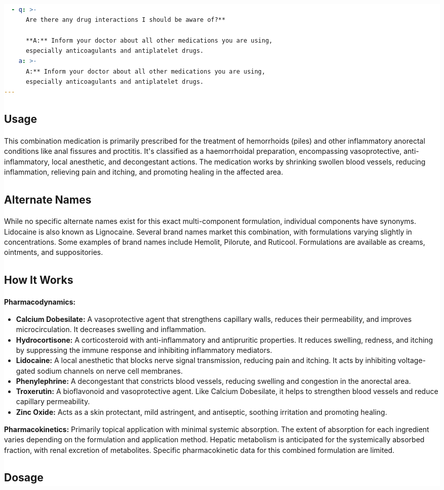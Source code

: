 ```yaml
  - q: >-
      Are there any drug interactions I should be aware of?**

      **A:** Inform your doctor about all other medications you are using,
      especially anticoagulants and antiplatelet drugs.
    a: >-
      A:** Inform your doctor about all other medications you are using,
      especially anticoagulants and antiplatelet drugs.
---
```

## **Usage**

This combination medication is primarily prescribed for the treatment of hemorrhoids (piles) and other inflammatory anorectal conditions like anal fissures and proctitis. It's classified as a haemorrhoidal preparation, encompassing vasoprotective, anti-inflammatory, local anesthetic, and decongestant actions.  The medication works by shrinking swollen blood vessels, reducing inflammation, relieving pain and itching, and promoting healing in the affected area.

## **Alternate Names**

While no specific alternate names exist for this exact multi-component formulation, individual components have synonyms. Lidocaine is also known as Lignocaine. Several brand names market this combination, with formulations varying slightly in concentrations.  Some examples of brand names include Hemolit, Pilorute, and Ruticool.  Formulations are available as creams, ointments, and suppositories.

## **How It Works**

**Pharmacodynamics:**

* **Calcium Dobesilate:**  A vasoprotective agent that strengthens capillary walls, reduces their permeability, and improves microcirculation. It decreases swelling and inflammation.
* **Hydrocortisone:** A corticosteroid with anti-inflammatory and antipruritic properties.  It reduces swelling, redness, and itching by suppressing the immune response and inhibiting inflammatory mediators.
* **Lidocaine:** A local anesthetic that blocks nerve signal transmission, reducing pain and itching. It acts by inhibiting voltage-gated sodium channels on nerve cell membranes.
* **Phenylephrine:** A decongestant that constricts blood vessels, reducing swelling and congestion in the anorectal area.
* **Troxerutin:** A bioflavonoid and vasoprotective agent.  Like Calcium Dobesilate, it helps to strengthen blood vessels and reduce capillary permeability.
* **Zinc Oxide:**  Acts as a skin protectant, mild astringent, and antiseptic, soothing irritation and promoting healing.

**Pharmacokinetics:** Primarily topical application with minimal systemic absorption. The extent of absorption for each ingredient varies depending on the formulation and application method. Hepatic metabolism is anticipated for the systemically absorbed fraction, with renal excretion of metabolites.  Specific pharmacokinetic data for this combined formulation are limited.

## **Dosage**
